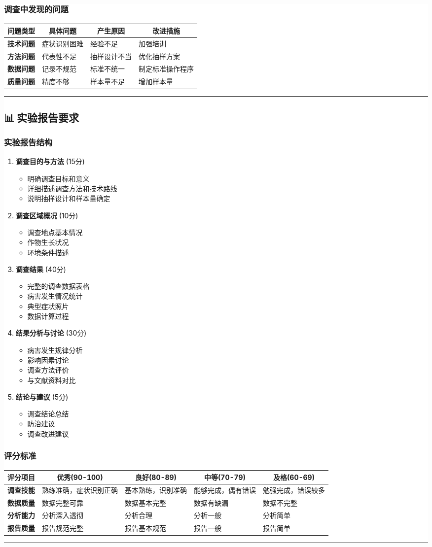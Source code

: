 ### **调查中发现的问题**

| 问题类型 | 具体问题 | 产生原因 | 改进措施 |
|---------|----------|----------|----------|
| **技术问题** | 症状识别困难 | 经验不足 | 加强培训 |
| **方法问题** | 代表性不足 | 抽样设计不当 | 优化抽样方案 |
| **数据问题** | 记录不规范 | 标准不统一 | 制定标准操作程序 |
| **质量问题** | 精度不够 | 样本量不足 | 增加样本量 |

---

## 📊 实验报告要求

### **实验报告结构**

1. **调查目的与方法** (15分)
   - 明确调查目标和意义
   - 详细描述调查方法和技术路线
   - 说明抽样设计和样本量确定

2. **调查区域概况** (10分)
   - 调查地点基本情况
   - 作物生长状况
   - 环境条件描述

3. **调查结果** (40分)
   - 完整的调查数据表格
   - 病害发生情况统计
   - 典型症状照片
   - 数据计算过程

4. **结果分析与讨论** (30分)
   - 病害发生规律分析
   - 影响因素讨论
   - 调查方法评价
   - 与文献资料对比

5. **结论与建议** (5分)
   - 调查结论总结
   - 防治建议
   - 调查改进建议

### **评分标准**

| 评分项目 | 优秀(90-100) | 良好(80-89) | 中等(70-79) | 及格(60-69) |
|---------|-------------|-------------|-------------|-------------|
| **调查技能** | 熟练准确，症状识别正确 | 基本熟练，识别准确 | 能够完成，偶有错误 | 勉强完成，错误较多 |
| **数据质量** | 数据完整可靠 | 数据基本完整 | 数据有缺漏 | 数据不完整 |
| **分析能力** | 分析深入透彻 | 分析合理 | 分析一般 | 分析简单 |
| **报告质量** | 报告规范完整 | 报告基本规范 | 报告一般 | 报告简单 |

---